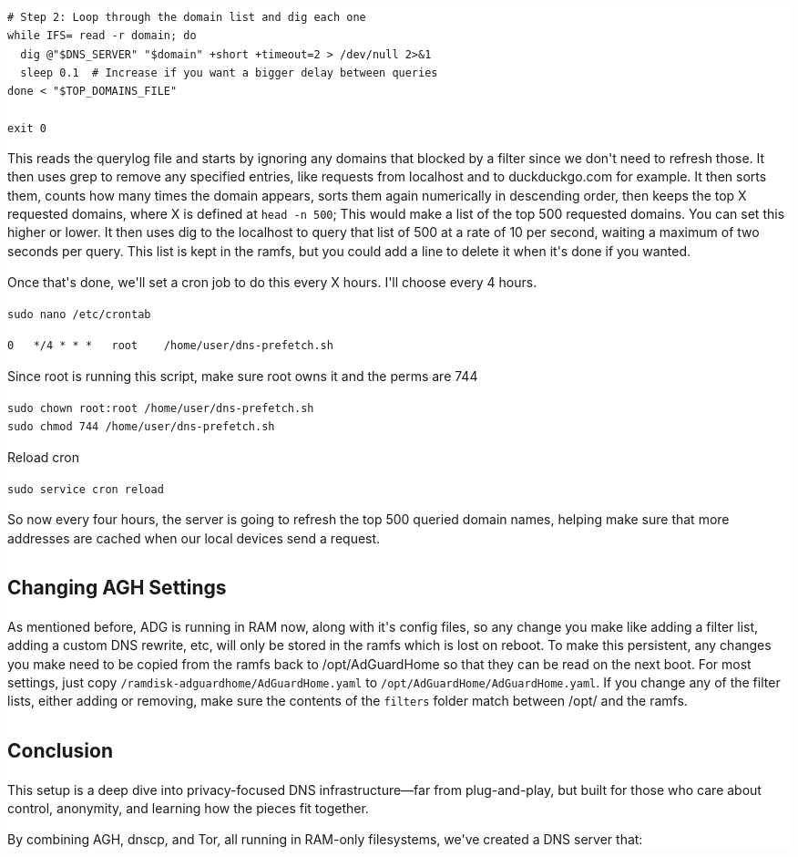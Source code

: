 ```
# Step 2: Loop through the domain list and dig each one
while IFS= read -r domain; do
  dig @"$DNS_SERVER" "$domain" +short +timeout=2 > /dev/null 2>&1
  sleep 0.1  # Increase if you want a bigger delay between queries
done < "$TOP_DOMAINS_FILE"

exit 0
```
This reads the querylog file and starts by ignoring any domains that blocked by a filter since we don't need to refresh those. It then uses grep to remove any specified entries, like requests from localhost and to duckduckgo.com for example. It then sorts them, counts how many times the domain appears, sorts them again numerically in descending order, then keeps the top X requested domains, where X is defined at `head -n 500`; This would make a list of the top 500 requested domains. You can set this higher or lower. It then uses dig to the localhost to query that list of 500 at a rate of 10 per second, waiting a maximum of two seconds per query. This list is kept in the ramfs, but you could add a line to delete it when it's done if you wanted.

Once that's done, we'll set a cron job to do this every X hours. I'll choose every 4 hours.
```
sudo nano /etc/crontab
```
```
0	*/4	* * *	root	/home/user/dns-prefetch.sh
```
Since root is running this script, make sure root owns it and the perms are 744
```
sudo chown root:root /home/user/dns-prefetch.sh
sudo chmod 744 /home/user/dns-prefetch.sh
```
Reload cron
```
sudo service cron reload
```
So now every four hours, the server is going to refresh the top 500 queried domain names, helping make sure that more addresses are cached when our local devices send a request.

## Changing AGH Settings
As mentioned before, ADG is running in RAM now, along with it's config files, so any change you make like adding a filter list, adding a custom DNS rewrite, etc, will only be stored in the ramfs which is lost on reboot. To make this persistent, any changes you make need to be copied from the ramfs back to /opt/AdGuardHome so that they can be read on the next boot. For most settings, just copy `/ramdisk-adguardhome/AdGuardHome.yaml` to `/opt/AdGuardHome/AdGuardHome.yaml`. If you change any of the filter lists, either adding or removing, make sure the contents of the `filters` folder match between /opt/ and the ramfs.

## Conclusion
This setup is a deep dive into privacy-focused DNS infrastructure—far from plug-and-play, but built for those who care about control, anonymity, and learning how the pieces fit together.

By combining AGH, dnscp, and Tor, all running in RAM-only filesystems, we've created a DNS server that:
